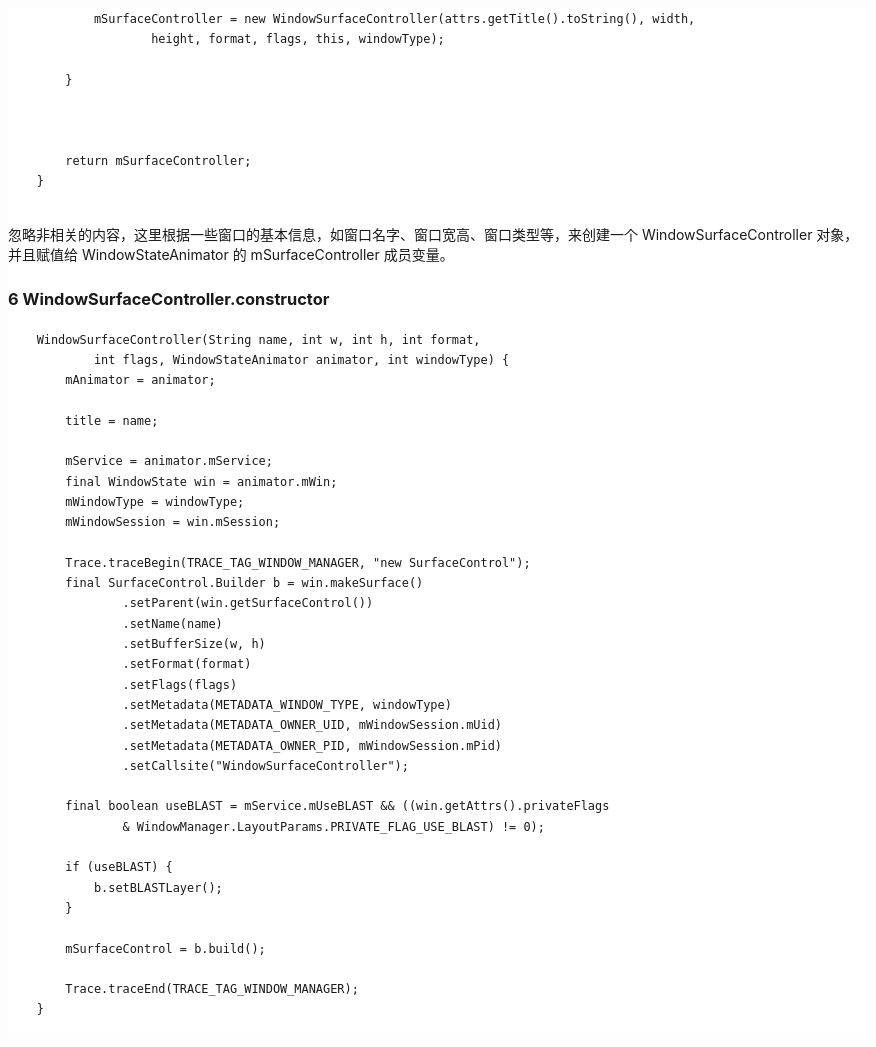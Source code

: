 ```
            mSurfaceController = new WindowSurfaceController(attrs.getTitle().toString(), width,
                    height, format, flags, this, windowType);
			
        }

		

        return mSurfaceController;
    }


```

忽略非相关的内容，这里根据一些窗口的基本信息，如窗口名字、窗口宽高、窗口类型等，来创建一个 WindowSurfaceController 对象，并且赋值给 WindowStateAnimator 的 mSurfaceController 成员变量。

### 6 WindowSurfaceController.constructor

```
    WindowSurfaceController(String name, int w, int h, int format,
            int flags, WindowStateAnimator animator, int windowType) {
        mAnimator = animator;

        title = name;

        mService = animator.mService;
        final WindowState win = animator.mWin;
        mWindowType = windowType;
        mWindowSession = win.mSession;

        Trace.traceBegin(TRACE_TAG_WINDOW_MANAGER, "new SurfaceControl");
        final SurfaceControl.Builder b = win.makeSurface()
                .setParent(win.getSurfaceControl())
                .setName(name)
                .setBufferSize(w, h)
                .setFormat(format)
                .setFlags(flags)
                .setMetadata(METADATA_WINDOW_TYPE, windowType)
                .setMetadata(METADATA_OWNER_UID, mWindowSession.mUid)
                .setMetadata(METADATA_OWNER_PID, mWindowSession.mPid)
                .setCallsite("WindowSurfaceController");

        final boolean useBLAST = mService.mUseBLAST && ((win.getAttrs().privateFlags
                & WindowManager.LayoutParams.PRIVATE_FLAG_USE_BLAST) != 0);

        if (useBLAST) {
            b.setBLASTLayer();
        }

        mSurfaceControl = b.build();

        Trace.traceEnd(TRACE_TAG_WINDOW_MANAGER);
    }


```

